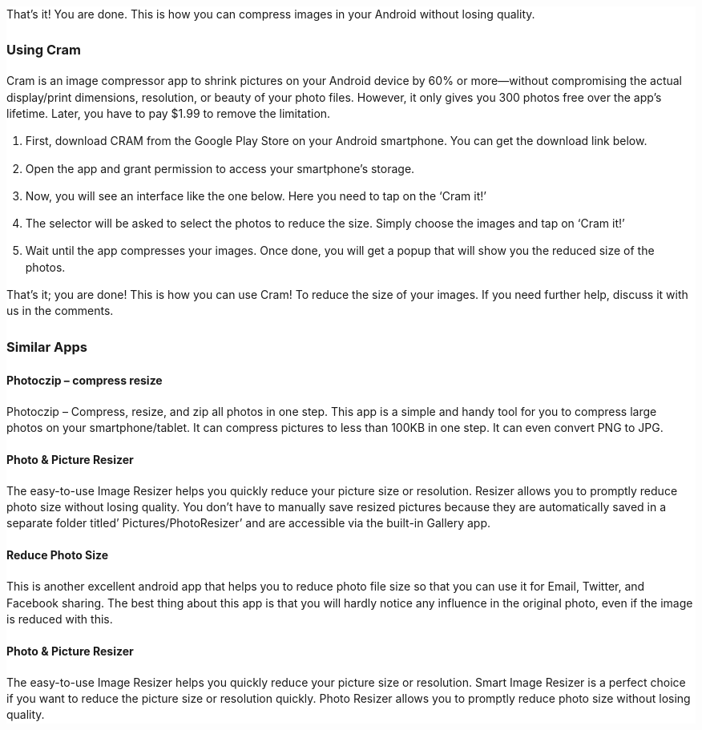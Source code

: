 That’s it! You are done. This is how you can compress images in your Android without losing quality.

 
### Using Cram


Cram is an image compressor app to shrink pictures on your Android device by 60% or more—without compromising the actual display/print dimensions, resolution, or beauty of your photo files.
However, it only gives you 300 photos free over the app’s lifetime. Later, you have to pay $1.99 to remove the limitation.
1. First, download CRAM from the Google Play Store on your Android smartphone. You can get the download link below.
2. Open the app and grant permission to access your smartphone’s storage.
3. Now, you will see an interface like the one below. Here you need to tap on the ‘Cram it!’

4. The selector will be asked to select the photos to reduce the size. Simply choose the images and tap on ‘Cram it!’

5. Wait until the app compresses your images. Once done, you will get a popup that will show you the reduced size of the photos.

That’s it; you are done! This is how you can use Cram! To reduce the size of your images. If you need further help, discuss it with us in the comments.

 
### Similar Apps
 
#### Photoczip – compress resize



Photoczip – Compress, resize, and zip all photos in one step. This app is a simple and handy tool for you to compress large photos on your smartphone/tablet. It can compress pictures to less than 100KB in one step. It can even convert PNG to JPG.

 
#### Photo & Picture Resizer



The easy-to-use Image Resizer helps you quickly reduce your picture size or resolution. Resizer allows you to promptly reduce photo size without losing quality. You don’t have to manually save resized pictures because they are automatically saved in a separate folder titled’ Pictures/PhotoResizer’ and are accessible via the built-in Gallery app.

 
#### Reduce Photo Size



This is another excellent android app that helps you to reduce photo file size so that you can use it for Email, Twitter, and Facebook sharing. The best thing about this app is that you will hardly notice any influence in the original photo, even if the image is reduced with this.

 
#### Photo & Picture Resizer



The easy-to-use Image Resizer helps you quickly reduce your picture size or resolution. Smart Image Resizer is a perfect choice if you want to reduce the picture size or resolution quickly. Photo Resizer allows you to promptly reduce photo size without losing quality.
